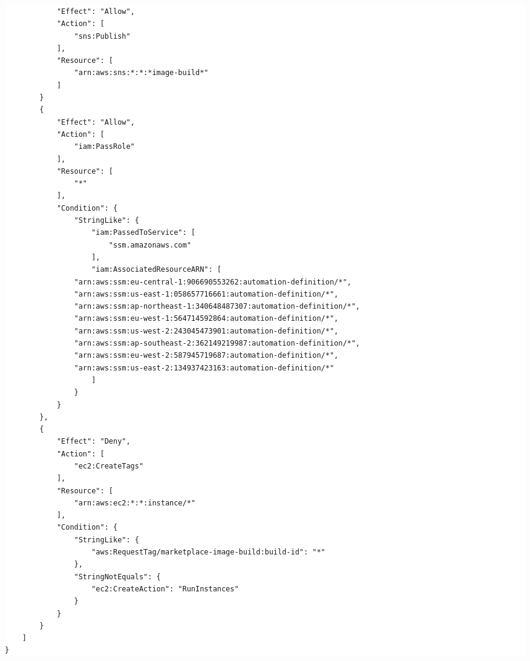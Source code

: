 ```
            "Effect": "Allow",
            "Action": [
                "sns:Publish"
            ],
            "Resource": [
                "arn:aws:sns:*:*:*image-build*"
            ]
        }
        {
            "Effect": "Allow",
            "Action": [
                "iam:PassRole"
            ],
            "Resource": [
                "*"
            ],
            "Condition": {
                "StringLike": {
                    "iam:PassedToService": [
                        "ssm.amazonaws.com"
                    ],
                    "iam:AssociatedResourceARN": [
                "arn:aws:ssm:eu-central-1:906690553262:automation-definition/*",
                "arn:aws:ssm:us-east-1:058657716661:automation-definition/*",
                "arn:aws:ssm:ap-northeast-1:340648487307:automation-definition/*",
                "arn:aws:ssm:eu-west-1:564714592864:automation-definition/*",
                "arn:aws:ssm:us-west-2:243045473901:automation-definition/*",
                "arn:aws:ssm:ap-southeast-2:362149219987:automation-definition/*",
                "arn:aws:ssm:eu-west-2:587945719687:automation-definition/*",
                "arn:aws:ssm:us-east-2:134937423163:automation-definition/*"
                    ]
                }
            }
        },
        {
            "Effect": "Deny",
            "Action": [
                "ec2:CreateTags"
            ],
            "Resource": [
                "arn:aws:ec2:*:*:instance/*"
            ],
            "Condition": {
                "StringLike": {
                    "aws:RequestTag/marketplace-image-build:build-id": "*"
                },
                "StringNotEquals": {
                    "ec2:CreateAction": "RunInstances"
                }
            }
        }
    ]
}
```
